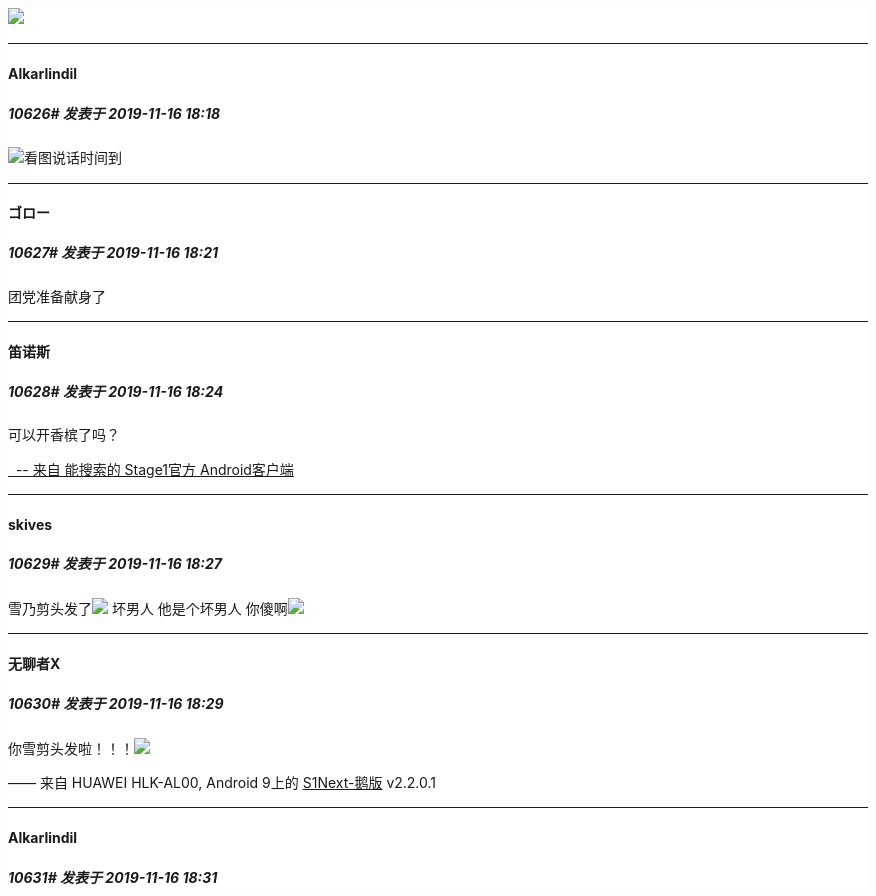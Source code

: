 <img src="https://8novels.files.wordpress.com/2019/11/25-jdko64p.jpg" referrerpolicy="no-referrer">


-----

####  Alkarlindil  
##### 10626#       发表于 2019-11-16 18:18


<img src="https://static.saraba1st.com/image/smiley/face2017/037.png" referrerpolicy="no-referrer">看图说话时间到


-----

####  ゴロー  
##### 10627#       发表于 2019-11-16 18:21


团党准备献身了


-----

####  笛诺斯  
##### 10628#       发表于 2019-11-16 18:24


可以开香槟了吗？

[  -- 来自 能搜索的 Stage1官方 Android客户端](https://www.coolapk.com/apk/140634)


-----

####  skives  
##### 10629#       发表于 2019-11-16 18:27


雪乃剪头发了<img src="https://static.saraba1st.com/image/smiley/face2017/138.png" referrerpolicy="no-referrer">
坏男人 他是个坏男人 你傻啊<img src="https://static.saraba1st.com/image/smiley/face2017/132.png" referrerpolicy="no-referrer">


-----

####  无聊者X  
##### 10630#       发表于 2019-11-16 18:29


你雪剪头发啦！！！<img src="https://static.saraba1st.com/image/smiley/face2017/065.png" referrerpolicy="no-referrer">

—— 来自 HUAWEI HLK-AL00, Android 9上的 [S1Next-鹅版](https://github.com/ykrank/S1-Next/releases) v2.2.0.1


-----

####  Alkarlindil  
##### 10631#       发表于 2019-11-16 18:31
